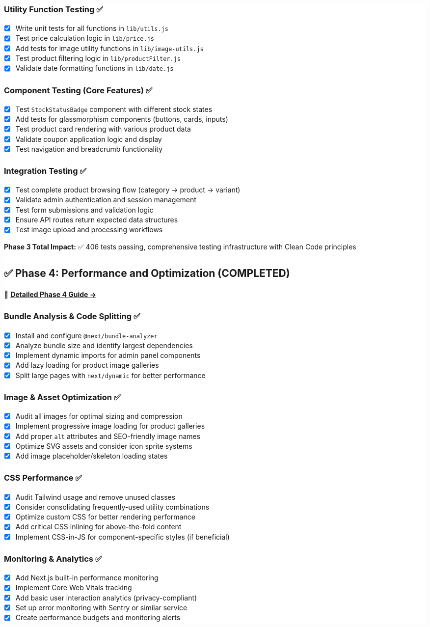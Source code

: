 ### Utility Function Testing ✅
- [x] Write unit tests for all functions in `lib/utils.js`
- [x] Test price calculation logic in `lib/price.js`
- [x] Add tests for image utility functions in `lib/image-utils.js`
- [x] Test product filtering logic in `lib/productFilter.js`
- [x] Validate date formatting functions in `lib/date.js`

### Component Testing (Core Features) ✅
- [x] Test `StockStatusBadge` component with different stock states
- [x] Add tests for glassmorphism components (buttons, cards, inputs)
- [x] Test product card rendering with various product data
- [x] Validate coupon application logic and display
- [x] Test navigation and breadcrumb functionality

### Integration Testing ✅
- [x] Test complete product browsing flow (category → product → variant)
- [x] Validate admin authentication and session management
- [x] Test form submissions and validation logic
- [x] Ensure API routes return expected data structures
- [x] Test image upload and processing workflows

**Phase 3 Total Impact:** ✅ 406 tests passing, comprehensive testing infrastructure with Clean Code principles

## ✅ Phase 4: Performance and Optimization (COMPLETED)

📁 **[Detailed Phase 4 Guide →](./phase-4/README.md)**

### Bundle Analysis & Code Splitting ✅
- [x] Install and configure `@next/bundle-analyzer`
- [x] Analyze bundle size and identify largest dependencies
- [x] Implement dynamic imports for admin panel components
- [x] Add lazy loading for product image galleries
- [x] Split large pages with `next/dynamic` for better performance

### Image & Asset Optimization ✅
- [x] Audit all images for optimal sizing and compression
- [x] Implement progressive image loading for product galleries
- [x] Add proper `alt` attributes and SEO-friendly image names
- [x] Optimize SVG assets and consider icon sprite systems
- [x] Add image placeholder/skeleton loading states

### CSS Performance ✅
- [x] Audit Tailwind usage and remove unused classes
- [x] Consider consolidating frequently-used utility combinations
- [x] Optimize custom CSS for better rendering performance
- [x] Add critical CSS inlining for above-the-fold content
- [x] Implement CSS-in-JS for component-specific styles (if beneficial)

### Monitoring & Analytics ✅
- [x] Add Next.js built-in performance monitoring
- [x] Implement Core Web Vitals tracking
- [x] Add basic user interaction analytics (privacy-compliant)
- [x] Set up error monitoring with Sentry or similar service
- [x] Create performance budgets and monitoring alerts
